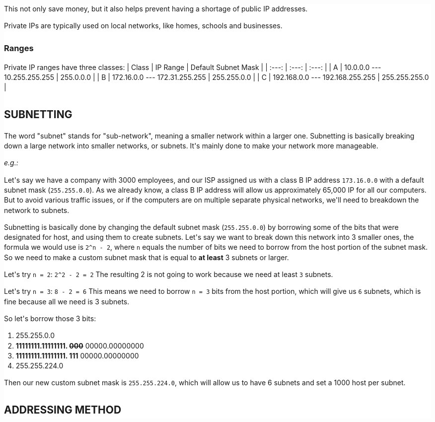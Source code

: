 This not only save money, but it also helps prevent having a shortage of public IP addresses.

Private IPs are typically used on local networks, like homes, schools and businesses.

### Ranges

Private IP ranges have three classes:
| Class | IP Range | Default Subnet Mask |
| :---: | :---: | :---: |
| A | 10.0.0.0 --- 10.255.255.255 | 255.0.0.0 |
| B | 172.16.0.0 --- 172.31.255.255 | 255.255.0.0 |
| C | 192.168.0.0 --- 192.168.255.255 | 255.255.255.0 |

## SUBNETTING

The word "subnet" stands for "sub-network", meaning a smaller network within a larger one.
Subnetting is basically breaking down a large network into smaller networks, or subnets. It's mainly done to make your network more manageable.

*e.g.:*

Let's say we have a company with 3000 employees, and our ISP assigned us with a class B IP address `173.16.0.0` with a default subnet mask (`255.255.0.0`).
As we already know, a class B IP address will allow us approximately 65,000 IP for all our computers.
But to avoid various traffic issues, or if the computers are on multiple separate physical networks, we'll need to breakdown the network to subnets.

Subnetting is basically done by changing the default subnet mask (`255.255.0.0`) by borrowing some of the bits that were designated for host, and using them to create subnets.
Let's say we want to break down this network into 3 smaller ones, the formula we would use is `2^n - 2`, where `n` equals the number of bits we need to borrow from the host portion of the subnet mask. So we need to make a custom subnet mask that is equal to **at least** 3 subnets or larger.

Let's try `n = 2`: `2^2 - 2 = 2`
The resulting 2 is not going to work because we need at least `3` subnets.

Let's try `n = 3`: `8 - 2 = 6`
This means we need to borrow `n = 3` bits from the host portion, which will give us `6` subnets, which is fine because all we need is 3 subnets.

So let's borrow those 3 bits:
 1. 255.255.0.0
 2. **11111111.11111111. ~~000~~** 00000.00000000
 3. **11111111.11111111. 111** 00000.00000000
 4. 255.255.224.0

Then our new custom subnet mask is `255.255.224.0`, which will allow us to have 6 subnets and set a 1000 host per subnet.

## ADDRESSING METHOD
